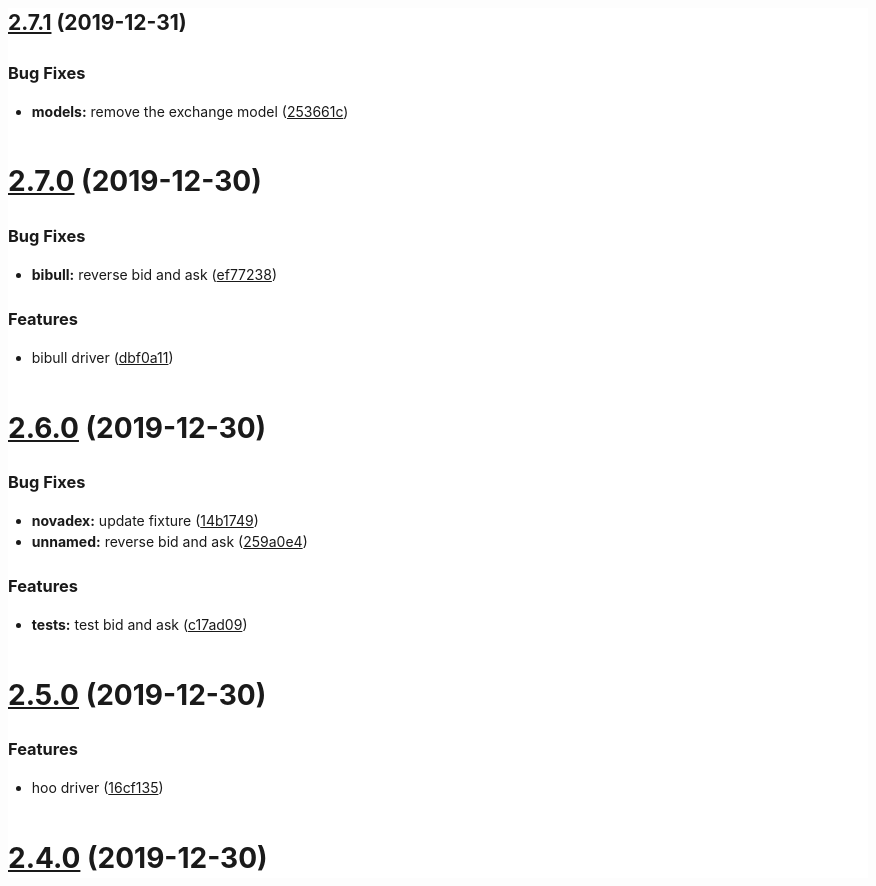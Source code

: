 ## [2.7.1](https://github.com/coinranking/exchanges/compare/v2.7.0...v2.7.1) (2019-12-31)


### Bug Fixes

* **models:** remove the exchange model ([253661c](https://github.com/coinranking/exchanges/commit/253661c9de5dd9f73223fe66c0d8064152a4f891))

# [2.7.0](https://github.com/coinranking/exchanges/compare/v2.6.0...v2.7.0) (2019-12-30)


### Bug Fixes

* **bibull:** reverse bid and ask ([ef77238](https://github.com/coinranking/exchanges/commit/ef77238cbb60ac68e2063118325696b2545ab0cc))


### Features

* bibull driver ([dbf0a11](https://github.com/coinranking/exchanges/commit/dbf0a11132aa46842aabf8683b96065dafc53dcf))

# [2.6.0](https://github.com/coinranking/exchanges/compare/v2.5.0...v2.6.0) (2019-12-30)


### Bug Fixes

* **novadex:** update fixture ([14b1749](https://github.com/coinranking/exchanges/commit/14b17496a188b90cce65ca06f946bfe18353467b))
* **unnamed:** reverse bid and ask ([259a0e4](https://github.com/coinranking/exchanges/commit/259a0e4e808327e2d5b9f54d4237de6114ea0118))


### Features

* **tests:** test bid and ask ([c17ad09](https://github.com/coinranking/exchanges/commit/c17ad0940666ac11ad7c165a0b2086f19c95af64))

# [2.5.0](https://github.com/coinranking/exchanges/compare/v2.4.0...v2.5.0) (2019-12-30)


### Features

* hoo driver ([16cf135](https://github.com/coinranking/exchanges/commit/16cf1351d1ffaacdd0f9d0b0006543b018942693))

# [2.4.0](https://github.com/coinranking/exchanges/compare/v2.3.0...v2.4.0) (2019-12-30)
